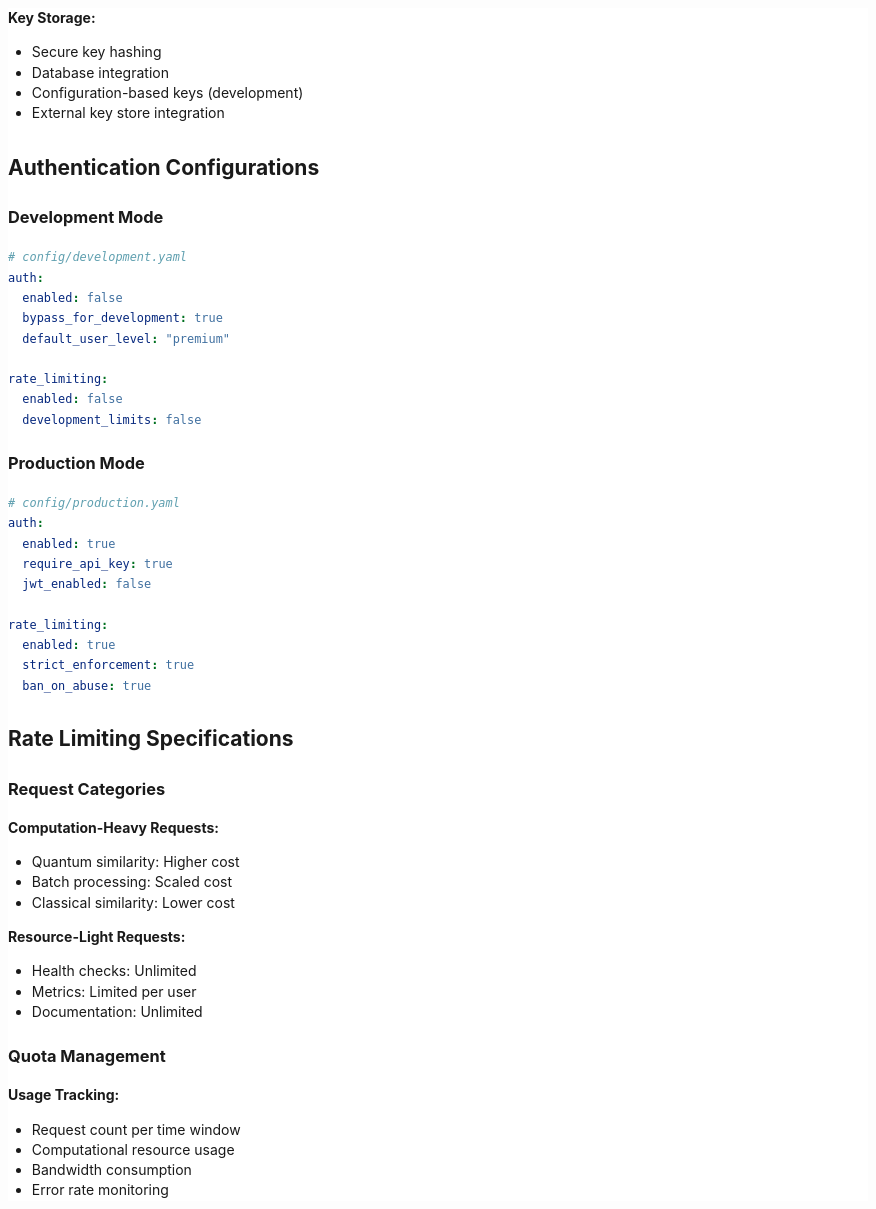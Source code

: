 **Key Storage:**
- Secure key hashing
- Database integration
- Configuration-based keys (development)
- External key store integration

## Authentication Configurations

### Development Mode
```yaml
# config/development.yaml
auth:
  enabled: false
  bypass_for_development: true
  default_user_level: "premium"
  
rate_limiting:
  enabled: false
  development_limits: false
```

### Production Mode
```yaml
# config/production.yaml
auth:
  enabled: true
  require_api_key: true
  jwt_enabled: false
  
rate_limiting:
  enabled: true
  strict_enforcement: true
  ban_on_abuse: true
```

## Rate Limiting Specifications

### Request Categories
**Computation-Heavy Requests:**
- Quantum similarity: Higher cost
- Batch processing: Scaled cost
- Classical similarity: Lower cost

**Resource-Light Requests:**
- Health checks: Unlimited
- Metrics: Limited per user
- Documentation: Unlimited

### Quota Management
**Usage Tracking:**
- Request count per time window
- Computational resource usage
- Bandwidth consumption
- Error rate monitoring
